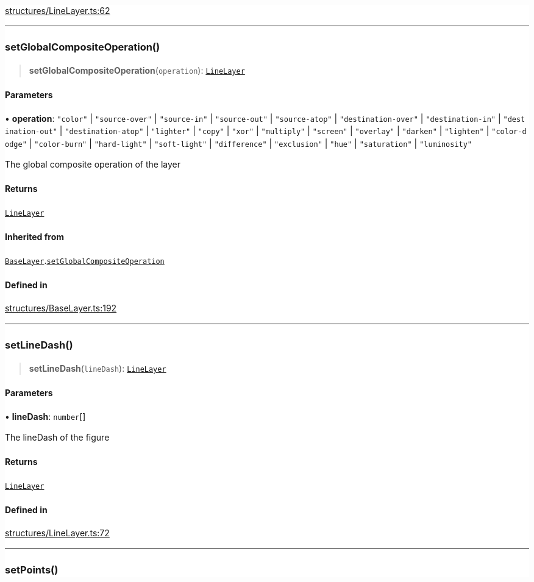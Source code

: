 [structures/LineLayer.ts:62](https://github.com/hitomihiumi/lazy-canvas-ts/blob/3e38e3638c393841b578a470cffea72245bb77ec/src/structures/LineLayer.ts#L62)

***

### setGlobalCompositeOperation()

> **setGlobalCompositeOperation**(`operation`): [`LineLayer`](LineLayer.md)

#### Parameters

• **operation**: `"color"` \| `"source-over"` \| `"source-in"` \| `"source-out"` \| `"source-atop"` \| `"destination-over"` \| `"destination-in"` \| `"destination-out"` \| `"destination-atop"` \| `"lighter"` \| `"copy"` \| `"xor"` \| `"multiply"` \| `"screen"` \| `"overlay"` \| `"darken"` \| `"lighten"` \| `"color-dodge"` \| `"color-burn"` \| `"hard-light"` \| `"soft-light"` \| `"difference"` \| `"exclusion"` \| `"hue"` \| `"saturation"` \| `"luminosity"`

The global composite operation of the layer

#### Returns

[`LineLayer`](LineLayer.md)

#### Inherited from

[`BaseLayer`](BaseLayer.md).[`setGlobalCompositeOperation`](BaseLayer.md#setglobalcompositeoperation)

#### Defined in

[structures/BaseLayer.ts:192](https://github.com/hitomihiumi/lazy-canvas-ts/blob/3e38e3638c393841b578a470cffea72245bb77ec/src/structures/BaseLayer.ts#L192)

***

### setLineDash()

> **setLineDash**(`lineDash`): [`LineLayer`](LineLayer.md)

#### Parameters

• **lineDash**: `number`[]

The lineDash of the figure

#### Returns

[`LineLayer`](LineLayer.md)

#### Defined in

[structures/LineLayer.ts:72](https://github.com/hitomihiumi/lazy-canvas-ts/blob/3e38e3638c393841b578a470cffea72245bb77ec/src/structures/LineLayer.ts#L72)

***

### setPoints()
